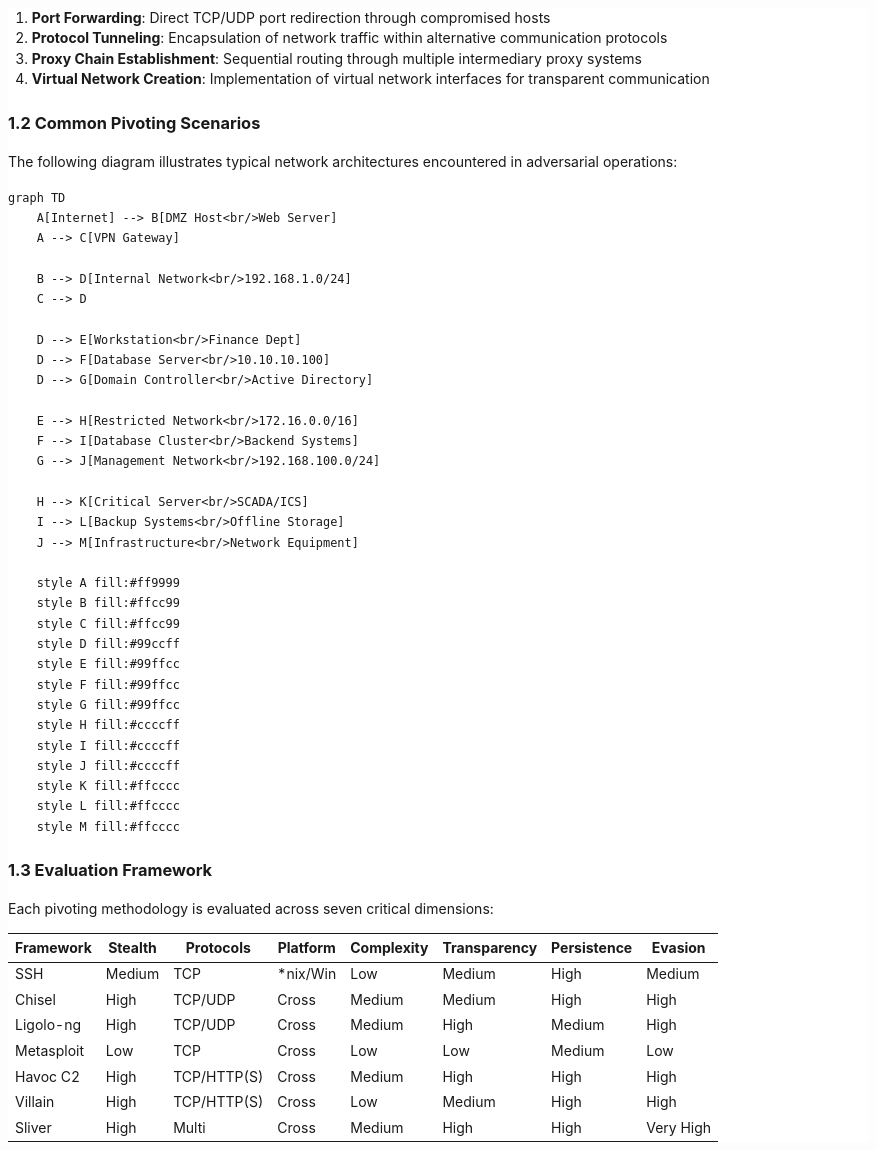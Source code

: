 1. **Port Forwarding**: Direct TCP/UDP port redirection through compromised hosts
2. **Protocol Tunneling**: Encapsulation of network traffic within alternative communication protocols
3. **Proxy Chain Establishment**: Sequential routing through multiple intermediary proxy systems
4. **Virtual Network Creation**: Implementation of virtual network interfaces for transparent communication

### 1.2 Common Pivoting Scenarios

The following diagram illustrates typical network architectures encountered in adversarial operations:

```mermaid
graph TD
    A[Internet] --> B[DMZ Host<br/>Web Server]
    A --> C[VPN Gateway]
    
    B --> D[Internal Network<br/>192.168.1.0/24]
    C --> D
    
    D --> E[Workstation<br/>Finance Dept]
    D --> F[Database Server<br/>10.10.10.100]
    D --> G[Domain Controller<br/>Active Directory]
    
    E --> H[Restricted Network<br/>172.16.0.0/16]
    F --> I[Database Cluster<br/>Backend Systems]
    G --> J[Management Network<br/>192.168.100.0/24]
    
    H --> K[Critical Server<br/>SCADA/ICS]
    I --> L[Backup Systems<br/>Offline Storage]
    J --> M[Infrastructure<br/>Network Equipment]
    
    style A fill:#ff9999
    style B fill:#ffcc99
    style C fill:#ffcc99
    style D fill:#99ccff
    style E fill:#99ffcc
    style F fill:#99ffcc
    style G fill:#99ffcc
    style H fill:#ccccff
    style I fill:#ccccff
    style J fill:#ccccff
    style K fill:#ffcccc
    style L fill:#ffcccc
    style M fill:#ffcccc
```

### 1.3 Evaluation Framework

Each pivoting methodology is evaluated across seven critical dimensions:

| Framework | Stealth | Protocols | Platform | Complexity | Transparency | Persistence | Evasion |
|-----------|---------|-----------|----------|------------|--------------|-------------|---------|
| SSH | Medium | TCP | *nix/Win | Low | Medium | High | Medium |
| Chisel | High | TCP/UDP | Cross | Medium | Medium | High | High |
| Ligolo-ng | High | TCP/UDP | Cross | Medium | High | Medium | High |
| Metasploit | Low | TCP | Cross | Low | Low | Medium | Low |
| Havoc C2 | High | TCP/HTTP(S) | Cross | Medium | High | High | High |
| Villain | High | TCP/HTTP(S) | Cross | Low | Medium | High | High |
| Sliver | High | Multi | Cross | Medium | High | High | Very High |